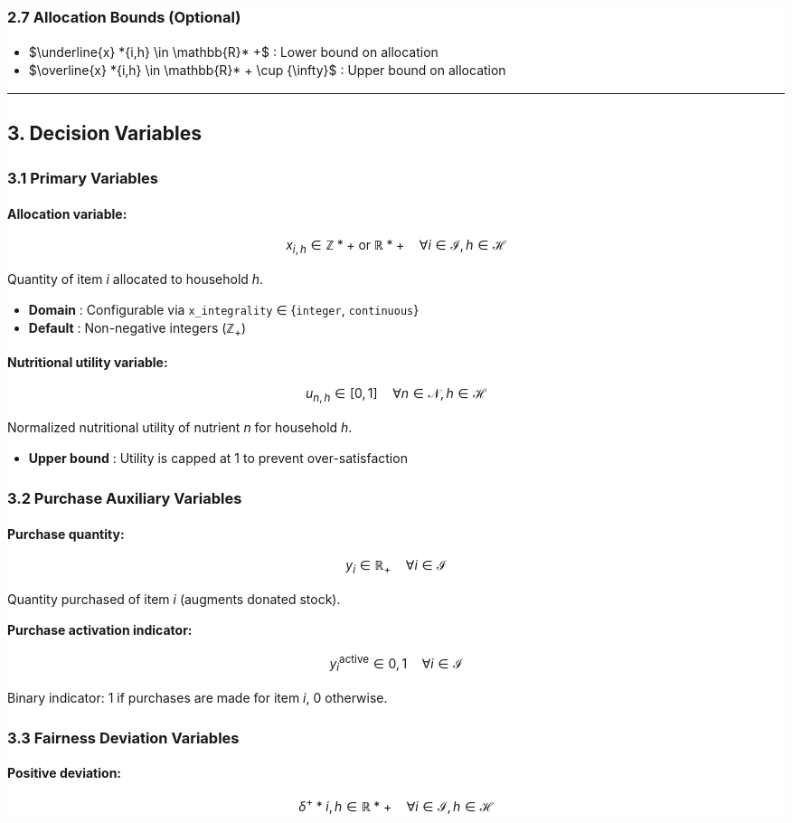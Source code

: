 ### 2.7 Allocation Bounds (Optional)

* $\underline{x} *{i,h} \in \mathbb{R}* +$ : Lower bound on allocation
* $\overline{x} *{i,h} \in \mathbb{R}* + \cup {\infty}$ : Upper bound on allocation

---

## 3. Decision Variables

### 3.1 Primary Variables

**Allocation variable:**

$$
x_{i,h} \in \mathbb{Z} *+ \text{ or } \mathbb{R}* + \quad \forall i \in \mathcal{I}, h \in \mathcal{H}
$$

Quantity of item $i$ allocated to household $h$.

* **Domain** : Configurable via `x_integrality` ∈ {`integer`, `continuous`}
* **Default** : Non-negative integers ($\mathbb{Z}_+$)

**Nutritional utility variable:**

$$
u_{n,h} \in [0, 1] \quad \forall n \in \mathcal{N}, h \in \mathcal{H}
$$

Normalized nutritional utility of nutrient $n$ for household $h$.

* **Upper bound** : Utility is capped at 1 to prevent over-satisfaction

### 3.2 Purchase Auxiliary Variables

**Purchase quantity:**

$$
y_i \in \mathbb{R}_+ \quad \forall i \in \mathcal{I}
$$

Quantity purchased of item $i$ (augments donated stock).

**Purchase activation indicator:**

$$
y_i^{\text{active}} \in {0, 1} \quad \forall i \in \mathcal{I}
$$

Binary indicator: 1 if purchases are made for item $i$, 0 otherwise.

### 3.3 Fairness Deviation Variables

**Positive deviation:**

$$
\delta^+ *{i,h} \in \mathbb{R}* + \quad \forall i \in \mathcal{I}, h \in \mathcal{H}
$$
